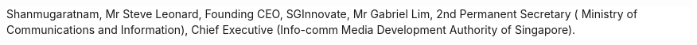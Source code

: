 Shanmugaratnam, Mr Steve Leonard, Founding CEO, SGInnovate, Mr Gabriel
Lim, 2nd Permanent Secretary ( Ministry of Communications and Information),
Chief Executive (Info-comm Media Development Authority of Singapore).</p>